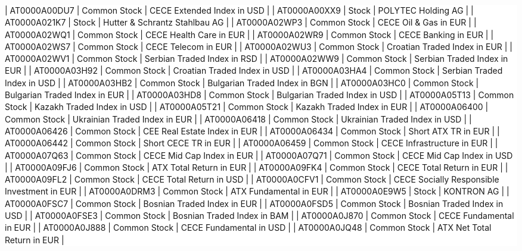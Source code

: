 | AT0000A00DU7 | Common Stock | CECE Extended Index in USD |
| AT0000A00XX9 | Stock | POLYTEC Holding AG |
| AT0000A021K7 | Stock | Hutter & Schrantz Stahlbau AG |
| AT0000A02WP3 | Common Stock | CECE Oil & Gas in EUR |
| AT0000A02WQ1 | Common Stock | CECE Health Care in EUR |
| AT0000A02WR9 | Common Stock | CECE Banking in EUR |
| AT0000A02WS7 | Common Stock | CECE Telecom in EUR |
| AT0000A02WU3 | Common Stock | Croatian Traded Index in EUR |
| AT0000A02WV1 | Common Stock | Serbian Traded Index in RSD |
| AT0000A02WW9 | Common Stock | Serbian Traded Index in EUR |
| AT0000A03H92 | Common Stock | Croatian Traded Index in USD |
| AT0000A03HA4 | Common Stock | Serbian Traded Index in USD |
| AT0000A03HB2 | Common Stock | Bulgarian Traded Index in BGN |
| AT0000A03HC0 | Common Stock | Bulgarian Traded Index in EUR |
| AT0000A03HD8 | Common Stock | Bulgarian Traded Index in USD |
| AT0000A05T13 | Common Stock | Kazakh Traded Index in USD |
| AT0000A05T21 | Common Stock | Kazakh Traded Index in EUR |
| AT0000A06400 | Common Stock | Ukrainian Traded Index in EUR |
| AT0000A06418 | Common Stock | Ukrainian Traded Index in USD |
| AT0000A06426 | Common Stock | CEE Real Estate Index in EUR |
| AT0000A06434 | Common Stock | Short ATX TR in EUR |
| AT0000A06442 | Common Stock | Short CECE TR in EUR |
| AT0000A06459 | Common Stock | CECE Infrastructure in EUR |
| AT0000A07Q63 | Common Stock | CECE Mid Cap Index in EUR |
| AT0000A07Q71 | Common Stock | CECE Mid Cap Index in USD |
| AT0000A09FJ6 | Common Stock | ATX Total Return in EUR |
| AT0000A09FK4 | Common Stock | CECE Total Return in EUR |
| AT0000A09FL2 | Common Stock | CECE Total Return in USD |
| AT0000A0CFV1 | Common Stock | CECE Socially Responsible Investment in EUR |
| AT0000A0DRM3 | Common Stock | ATX Fundamental in EUR |
| AT0000A0E9W5 | Stock | KONTRON AG |
| AT0000A0FSC7 | Common Stock | Bosnian Traded Index in EUR |
| AT0000A0FSD5 | Common Stock | Bosnian Traded Index in USD |
| AT0000A0FSE3 | Common Stock | Bosnian Traded Index in BAM |
| AT0000A0J870 | Common Stock | CECE Fundamental in EUR |
| AT0000A0J888 | Common Stock | CECE Fundamental in USD |
| AT0000A0JQ48 | Common Stock | ATX Net Total Return in EUR |